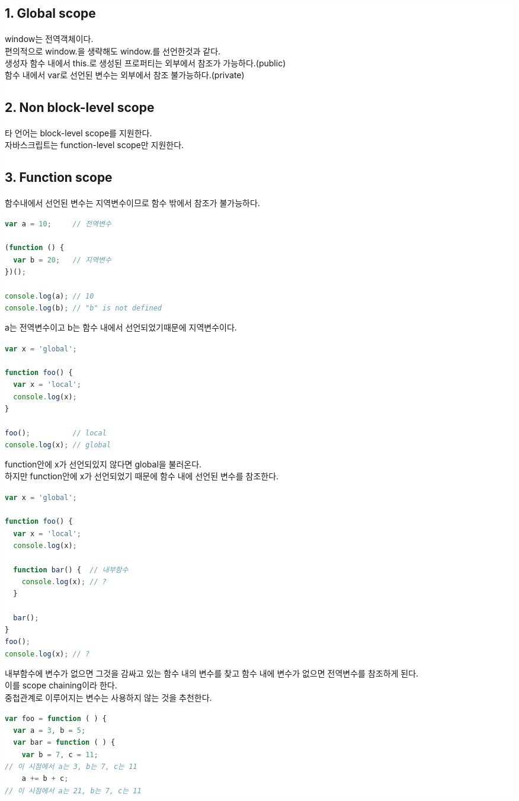 ## 1. Global scope
window는 전역객체이다.  
편의적으로 window.을 생략해도 window.를 선언한것과 같다.  
생성자 함수 내에서 this.로 생성된 프로퍼티는 외부에서 참조가 가능하다.(public)    
함수 내에서 var로 선언된 변수는 외부에서 참조 불가능하다.(private)  

## 2. Non block-level scope
타 언어는 block-level scope를 지원한다.  
자바스크립트는 function-level scope만 지원한다.  

## 3. Function scope
함수내에서 선언된 변수는 지역변수이므로 함수 밖에서 참조가 불가능하다.  
```js
var a = 10;     // 전역변수

(function () {
  var b = 20;   // 지역변수
})();

console.log(a); // 10
console.log(b); // "b" is not defined
```
a는 전역변수이고 b는 함수 내에서 선언되었기때문에 지역변수이다.  
```js
var x = 'global';

function foo() {
  var x = 'local';
  console.log(x);
}

foo();          // local
console.log(x); // global
```
function안에 x가 선언되있지 않다면 global을 불러온다.  
하지만 function안에 x가 선언되었기 때문에 함수 내에 선언된 변수를 참조한다.  
```js
var x = 'global';

function foo() {
  var x = 'local';
  console.log(x);

  function bar() {  // 내부함수
    console.log(x); // ?
  }

  bar();
}
foo();
console.log(x); // ?
```
내부함수에 변수가 없으면 그것을 감싸고 있는 함수 내의 변수를 찾고 함수 내에 변수가 없으면 전역변수를 참조하게 된다.  
이를 scope chaining이라 한다.  
중첩관계로 이루어지는 변수는 사용하지 않는 것을 추천한다.  
```js
var foo = function ( ) {
  var a = 3, b = 5;
  var bar = function ( ) {
    var b = 7, c = 11;
// 이 시점에서 a는 3, b는 7, c는 11
    a += b + c;
// 이 시점에서 a는 21, b는 7, c는 11
```